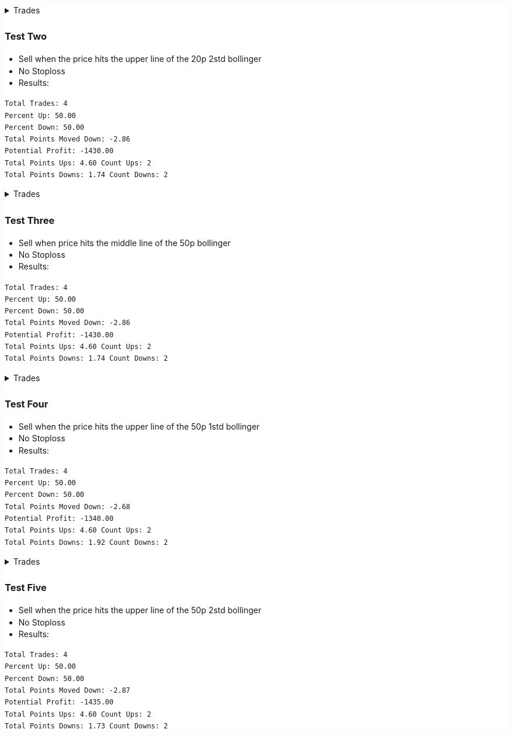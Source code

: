 <details><summary>Trades</summary></details>

### Test Two
* Sell when the price hits the upper line of the 20p 2std bollinger
* No Stoploss
* Results:
```
Total Trades: 4
Percent Up: 50.00
Percent Down: 50.00
Total Points Moved Down: -2.86
Potential Profit: -1430.00
Total Points Ups: 4.60 Count Ups: 2
Total Points Downs: 1.74 Count Downs: 2
```

<details><summary>Trades</summary></details>

### Test Three
* Sell when price hits the middle line of the 50p bollinger
* No Stoploss
* Results:
```
Total Trades: 4
Percent Up: 50.00
Percent Down: 50.00
Total Points Moved Down: -2.86
Potential Profit: -1430.00
Total Points Ups: 4.60 Count Ups: 2
Total Points Downs: 1.74 Count Downs: 2
```

<details><summary>Trades</summary></details>

### Test Four
* Sell when the price hits the upper line of the 50p 1std bollinger
* No Stoploss
* Results:
```
Total Trades: 4
Percent Up: 50.00
Percent Down: 50.00
Total Points Moved Down: -2.68
Potential Profit: -1340.00
Total Points Ups: 4.60 Count Ups: 2
Total Points Downs: 1.92 Count Downs: 2
```

<details><summary>Trades</summary></details>

### Test Five
* Sell when the price hits the upper line of the 50p 2std bollinger
* No Stoploss
* Results:
```
Total Trades: 4
Percent Up: 50.00
Percent Down: 50.00
Total Points Moved Down: -2.87
Potential Profit: -1435.00
Total Points Ups: 4.60 Count Ups: 2
Total Points Downs: 1.73 Count Downs: 2
```
